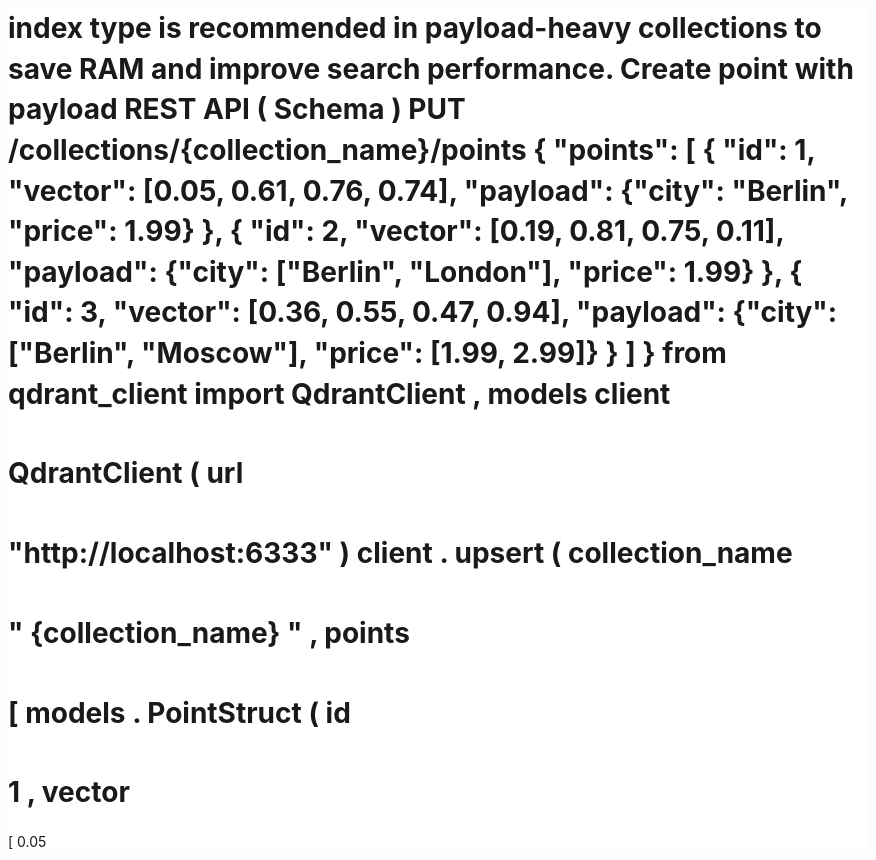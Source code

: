index type is recommended in payload-heavy collections to save RAM and improve search performance.
Create point with payload
REST API (
Schema
)
PUT /collections/{collection_name}/points
{
"points": [
{
"id": 1,
"vector": [0.05, 0.61, 0.76, 0.74],
"payload": {"city": "Berlin", "price": 1.99}
},
{
"id": 2,
"vector": [0.19, 0.81, 0.75, 0.11],
"payload": {"city": ["Berlin", "London"], "price": 1.99}
},
{
"id": 3,
"vector": [0.36, 0.55, 0.47, 0.94],
"payload": {"city": ["Berlin", "Moscow"], "price": [1.99, 2.99]}
}
]
}
from
qdrant_client
import
QdrantClient
,
models
client
=
QdrantClient
(
url
=
"http://localhost:6333"
)
client
.
upsert
(
collection_name
=
"
{collection_name}
"
,
points
=
[
models
.
PointStruct
(
id
=
1
,
vector
=
[
0.05